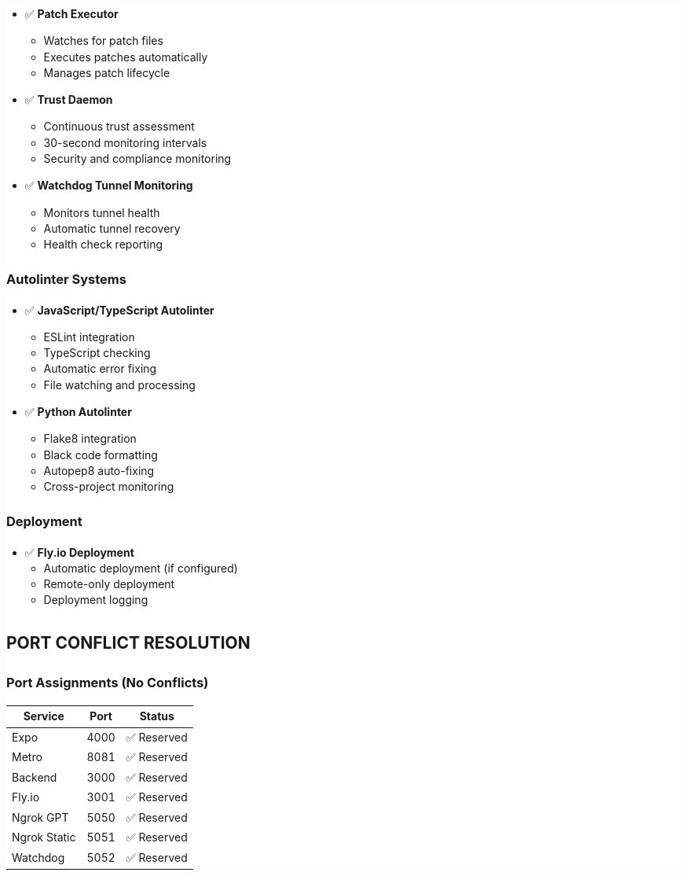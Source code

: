 - ✅ **Patch Executor**
  - Watches for patch files
  - Executes patches automatically
  - Manages patch lifecycle

- ✅ **Trust Daemon**
  - Continuous trust assessment
  - 30-second monitoring intervals
  - Security and compliance monitoring

- ✅ **Watchdog Tunnel Monitoring**
  - Monitors tunnel health
  - Automatic tunnel recovery
  - Health check reporting

### **Autolinter Systems**
- ✅ **JavaScript/TypeScript Autolinter**
  - ESLint integration
  - TypeScript checking
  - Automatic error fixing
  - File watching and processing

- ✅ **Python Autolinter**
  - Flake8 integration
  - Black code formatting
  - Autopep8 auto-fixing
  - Cross-project monitoring

### **Deployment**
- ✅ **Fly.io Deployment**
  - Automatic deployment (if configured)
  - Remote-only deployment
  - Deployment logging

## **PORT CONFLICT RESOLUTION**

### **Port Assignments (No Conflicts)**
| Service | Port | Status |
|---------|------|--------|
| Expo | 4000 | ✅ Reserved |
| Metro | 8081 | ✅ Reserved |
| Backend | 3000 | ✅ Reserved |
| Fly.io | 3001 | ✅ Reserved |
| Ngrok GPT | 5050 | ✅ Reserved |
| Ngrok Static | 5051 | ✅ Reserved |
| Watchdog | 5052 | ✅ Reserved |
